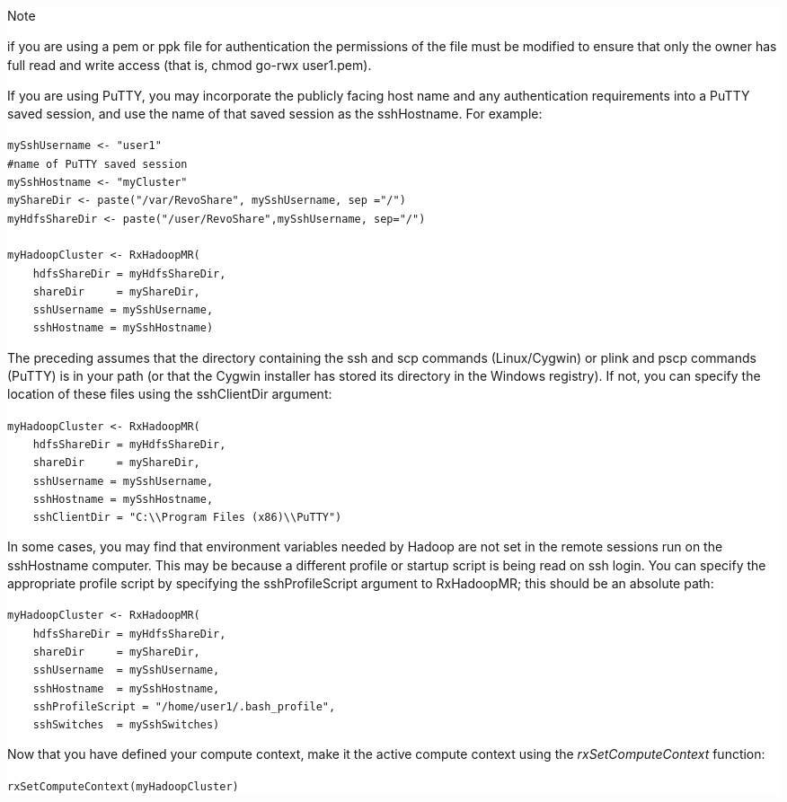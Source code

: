 >[!NOTE]
>if you are using a pem or ppk file for authentication the permissions of the file must be modified to ensure that only the owner has full read and write access (that is, chmod go-rwx user1.pem).

If you are using PuTTY, you may incorporate the publicly facing host name and any authentication requirements into a PuTTY saved session, and use the name of that saved session as the sshHostname. For example:

```
mySshUsername <- "user1"
#name of PuTTY saved session
mySshHostname <- "myCluster"
myShareDir <- paste("/var/RevoShare", mySshUsername, sep ="/")
myHdfsShareDir <- paste("/user/RevoShare",mySshUsername, sep="/")

myHadoopCluster <- RxHadoopMR(
	hdfsShareDir = myHdfsShareDir,
	shareDir     = myShareDir,
	sshUsername = mySshUsername,
	sshHostname = mySshHostname)
```

The preceding assumes that the directory containing the ssh and scp commands (Linux/Cygwin) or plink and pscp commands (PuTTY) is in your path (or that the Cygwin installer has stored its directory in the Windows registry). If not, you can specify the location of these files using the sshClientDir argument:

```
myHadoopCluster <- RxHadoopMR(
	hdfsShareDir = myHdfsShareDir,
	shareDir     = myShareDir,
	sshUsername = mySshUsername,
	sshHostname = mySshHostname,
	sshClientDir = "C:\\Program Files (x86)\\PuTTY")
```

In some cases, you may find that environment variables needed by Hadoop are not set in the remote sessions run on the sshHostname computer. This may be because a different profile or startup script is being read on ssh login. You can specify the appropriate profile script by specifying the sshProfileScript argument to RxHadoopMR; this should be an absolute path:

```
myHadoopCluster <- RxHadoopMR(
	hdfsShareDir = myHdfsShareDir,
	shareDir     = myShareDir,
	sshUsername  = mySshUsername,
	sshHostname  = mySshHostname,
	sshProfileScript = "/home/user1/.bash_profile",
	sshSwitches  = mySshSwitches)
```

Now that you have defined your compute context, make it the active compute context using the *rxSetComputeContext* function:

```
rxSetComputeContext(myHadoopCluster)
```
